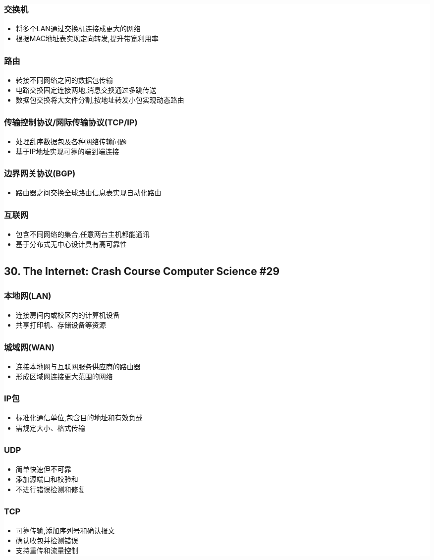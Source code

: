 ### 交换机

- 将多个LAN通过交换机连接成更大的网络
- 根据MAC地址表实现定向转发,提升带宽利用率

### 路由

- 转接不同网络之间的数据包传输
- 电路交换固定连接两地,消息交换通过多跳传送
- 数据包交换将大文件分割,按地址转发小包实现动态路由

### 传输控制协议/网际传输协议(TCP/IP)

- 处理乱序数据包及各种网络传输问题
- 基于IP地址实现可靠的端到端连接

### 边界网关协议(BGP)

- 路由器之间交换全球路由信息表实现自动化路由

### 互联网

- 包含不同网络的集合,任意两台主机都能通讯
- 基于分布式无中心设计具有高可靠性

## 30. The Internet: Crash Course Computer Science #29

### 本地网(LAN)

- 连接房间内或校区内的计算机设备
- 共享打印机、存储设备等资源

### 城域网(WAN)

- 连接本地网与互联网服务供应商的路由器
- 形成区域网连接更大范围的网络

### IP包

- 标准化通信单位,包含目的地址和有效负载
- 需规定大小、格式传输

### UDP

- 简单快速但不可靠
- 添加源端口和校验和
- 不进行错误检测和修复

### TCP

- 可靠传输,添加序列号和确认报文
- 确认收包并检测错误
- 支持重传和流量控制
